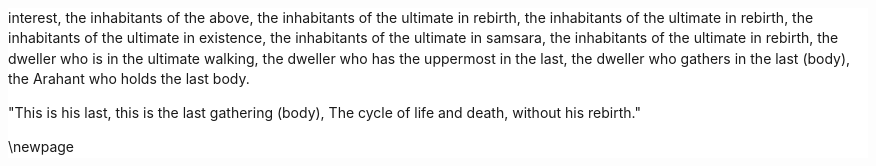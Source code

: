 interest, the inhabitants of the above, the inhabitants of the ultimate in
rebirth, the inhabitants of the ultimate in rebirth, the inhabitants of the
ultimate in existence, the inhabitants of the ultimate in samsara, the
inhabitants of the ultimate in rebirth, the dweller who is in the ultimate
walking, the dweller who has the uppermost in the last, the dweller who gathers
in the last (body), the Arahant who holds the last body.

"This is his last, this is the last gathering (body),
The cycle of life and death, without his rebirth."

\newpage
